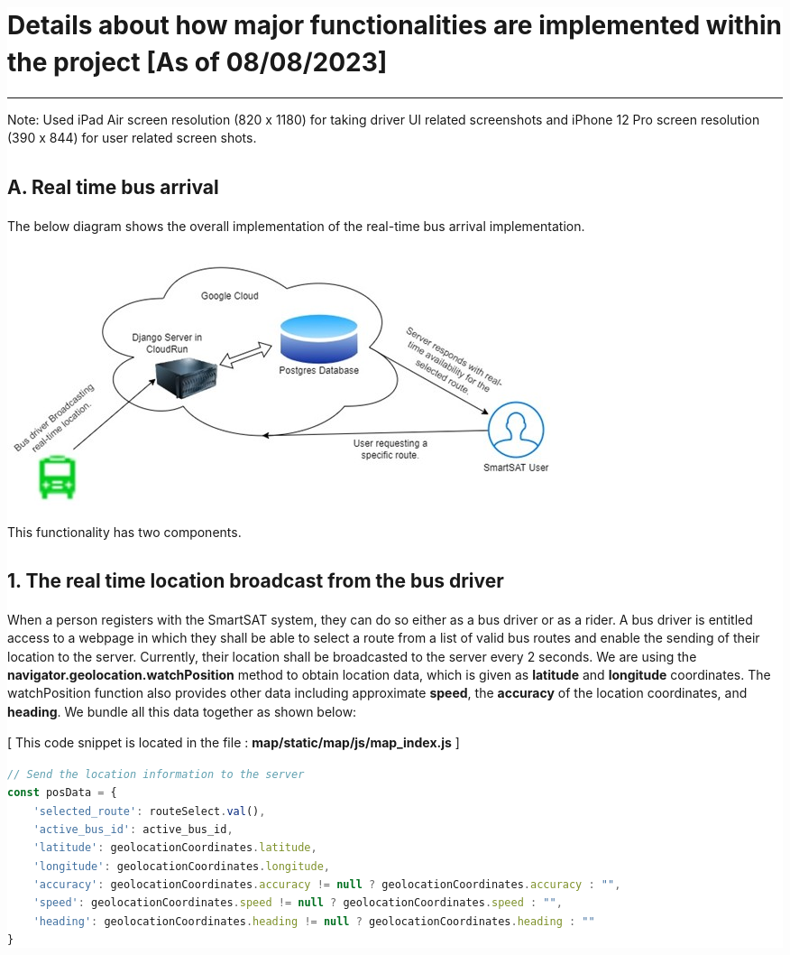 # Details about how major functionalities are implemented within the project [As of 08/08/2023]

---
Note: Used iPad Air screen resolution (820 x 1180) for taking driver UI related screenshots and iPhone 12 Pro screen resolution (390 x 844) for user related screen shots.
## A. Real time bus arrival
The below diagram shows the overall implementation of the real-time bus arrival implementation.

![Real Time Bus Arrival Implementation Diagram](Picture1.jpg)

This functionality has two components.


## 1. The real time location broadcast from the bus driver
When a person registers with the SmartSAT system, they can do so either as a bus driver or as a rider. A bus driver is entitled access to a webpage in which they shall be able to select a route from a list of valid bus routes and enable the sending of their location to the server. Currently, their location shall be broadcasted to the server every 2 seconds. We are using the **navigator.geolocation.watchPosition** method to obtain location data, which is given as **latitude** and **longitude** coordinates. The watchPosition function also provides other data including approximate **speed**, the **accuracy** of the location coordinates, and **heading**. We bundle all this data together as shown below:

[ This code snippet is located in the file : **map/static/map/js/map_index.js** ]
```javascript
// Send the location information to the server
const posData = {
    'selected_route': routeSelect.val(),
    'active_bus_id': active_bus_id,
    'latitude': geolocationCoordinates.latitude,
    'longitude': geolocationCoordinates.longitude,
    'accuracy': geolocationCoordinates.accuracy != null ? geolocationCoordinates.accuracy : "",
    'speed': geolocationCoordinates.speed != null ? geolocationCoordinates.speed : "",
    'heading': geolocationCoordinates.heading != null ? geolocationCoordinates.heading : ""
}
```


[//]: # (The following shows how the result looks in the actual application.)
[//]: # ()
[//]: # ([IMAGE POLYLINE – Without an active Bus] TODO: Add image)
[//]: # ( )
[//]: # ([IMAGE POLYLINE – With an active Bus] TODO: Add image)